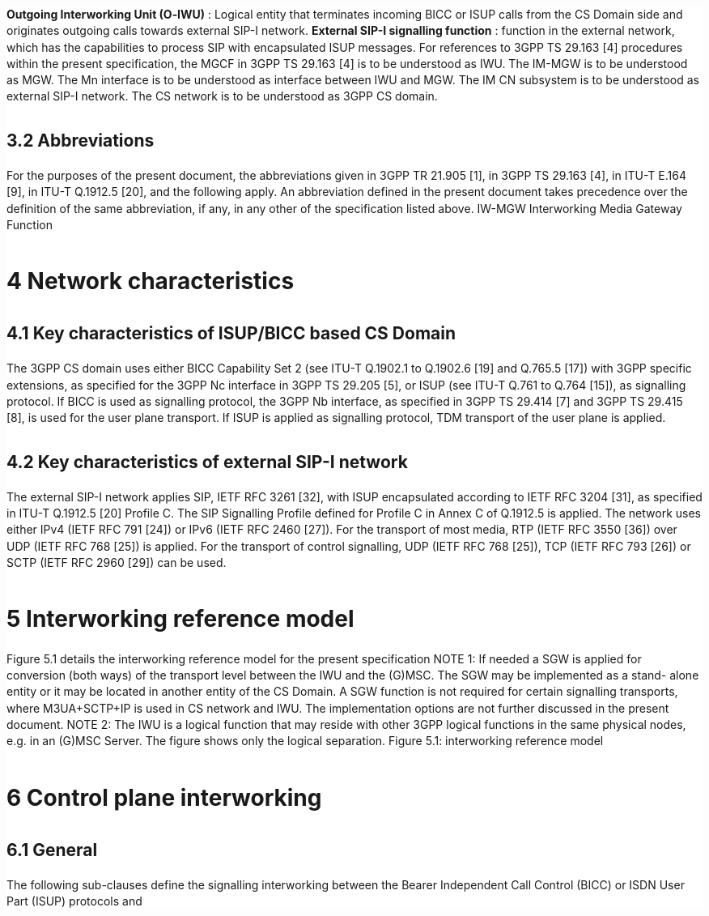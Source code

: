 **Outgoing Interworking Unit (O‑IWU)** : Logical entity that terminates
incoming BICC or ISUP calls from the CS Domain side and originates outgoing
calls towards external SIP-I network.
**External SIP-I signalling function** : function in the external network,
which has the capabilities to process SIP with encapsulated ISUP messages.
For references to 3GPP TS 29.163 [4] procedures within the present
specification, the MGCF in 3GPP TS 29.163 [4] is to be understood as IWU. The
IM-MGW is to be understood as MGW. The Mn interface is to be understood as
interface between IWU and MGW. The IM CN subsystem is to be understood as
external SIP-I network. The CS network is to be understood as 3GPP CS domain.
## 3.2 Abbreviations
For the purposes of the present document, the abbreviations given in 3GPP TR
21.905 [1], in 3GPP TS 29.163 [4], in ITU-T E.164 [9], in ITU-T Q.1912.5 [20],
and the following apply. An abbreviation defined in the present document takes
precedence over the definition of the same abbreviation, if any, in any other
of the specification listed above.
IW-MGW Interworking Media Gateway Function
# 4 Network characteristics
## 4.1 Key characteristics of ISUP/BICC based CS Domain
The 3GPP CS domain uses either BICC Capability Set 2 (see ITU-T Q.1902.1 to
Q.1902.6 [19] and Q.765.5 [17]) with 3GPP specific extensions, as specified
for the 3GPP Nc interface in 3GPP TS 29.205 [5], or ISUP (see ITU-T Q.761 to
Q.764 [15]), as signalling protocol.
If BICC is used as signalling protocol, the 3GPP Nb interface, as specified in
3GPP TS 29.414 [7] and 3GPP TS 29.415 [8], is used for the user plane
transport. If ISUP is applied as signalling protocol, TDM transport of the
user plane is applied.
## 4.2 Key characteristics of external SIP-I network
The external SIP-I network applies SIP, IETF RFC 3261 [32], with ISUP
encapsulated according to IETF RFC 3204 [31], as specified in ITU-T Q.1912.5
[20] Profile C. The SIP Signalling Profile defined for Profile C in Annex C of
Q.1912.5 is applied.
The network uses either IPv4 (IETF RFC 791 [24]) or IPv6 (IETF RFC 2460 [27]).
For the transport of most media, RTP (IETF RFC 3550 [36]) over UDP (IETF RFC
768 [25]) is applied.
For the transport of control signalling, UDP (IETF RFC 768 [25]), TCP (IETF
RFC 793 [26]) or SCTP (IETF RFC 2960 [29]) can be used.
# 5 Interworking reference model
Figure 5.1 details the interworking reference model for the present
specification
NOTE 1: If needed a SGW is applied for conversion (both ways) of the transport
level between the IWU and the (G)MSC. The SGW may be implemented as a stand-
alone entity or it may be located in another entity of the CS Domain. A SGW
function is not required for certain signalling transports, where M3UA+SCTP+IP
is used in CS network and IWU. The implementation options are not further
discussed in the present document.
NOTE 2: The IWU is a logical function that may reside with other 3GPP logical
functions in the same physical nodes, e.g. in an (G)MSC Server. The figure
shows only the logical separation.
Figure 5.1: interworking reference model
# 6 Control plane interworking
## 6.1 General
The following sub-clauses define the signalling interworking between the
Bearer Independent Call Control (BICC) or ISDN User Part (ISUP) protocols and